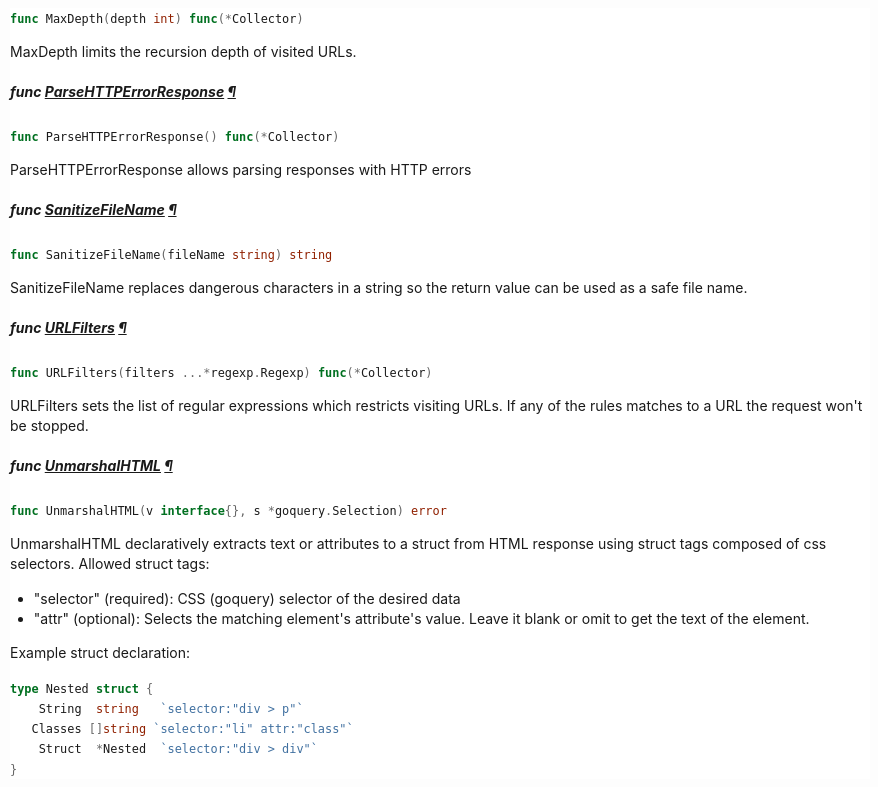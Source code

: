 ```go
func MaxDepth(depth int) func(*Collector)
```

MaxDepth limits the recursion depth of visited URLs.

##### <i>func</i> [ParseHTTPErrorResponse](https://github.com/gocolly/colly/blob/v1.2.0/colly.go#L276) [¶](#ParseHTTPErrorResponse "Go to ParseHTTPErrorResponse")

```go
func ParseHTTPErrorResponse() func(*Collector)
```

ParseHTTPErrorResponse allows parsing responses with HTTP errors

##### <i>func</i> [SanitizeFileName](https://github.com/gocolly/colly/blob/v1.2.0/colly.go#L1188) [¶](#SanitizeFileName "Go to SanitizeFileName")

```go
func SanitizeFileName(fileName string) string
```

SanitizeFileName replaces dangerous characters in a string so the return value can be used as a safe file name.

##### <i>func</i> [URLFilters](https://github.com/gocolly/colly/blob/v1.2.0/colly.go#L299) [¶](#URLFilters "Go to URLFilters")

```go
func URLFilters(filters ...*regexp.Regexp) func(*Collector)
```

URLFilters sets the list of regular expressions which restricts visiting URLs. If any of the rules matches to a URL the request won't be stopped.

##### <i>func</i> [UnmarshalHTML](https://github.com/gocolly/colly/blob/v1.2.0/unmarshal.go#L46) [¶](#UnmarshalHTML "Go to UnmarshalHTML")

```go
func UnmarshalHTML(v interface{}, s *goquery.Selection) error
```

UnmarshalHTML declaratively extracts text or attributes to a struct from HTML response using struct tags composed of css selectors. Allowed struct tags:

- "selector" (required): CSS (goquery) selector of the desired data
- "attr" (optional): Selects the matching element's attribute's value. Leave it blank or omit to get the text of the element.

Example struct declaration:

```go
type Nested struct {
	String  string   `selector:"div > p"`
   Classes []string `selector:"li" attr:"class"`
	Struct  *Nested  `selector:"div > div"`
}
```
